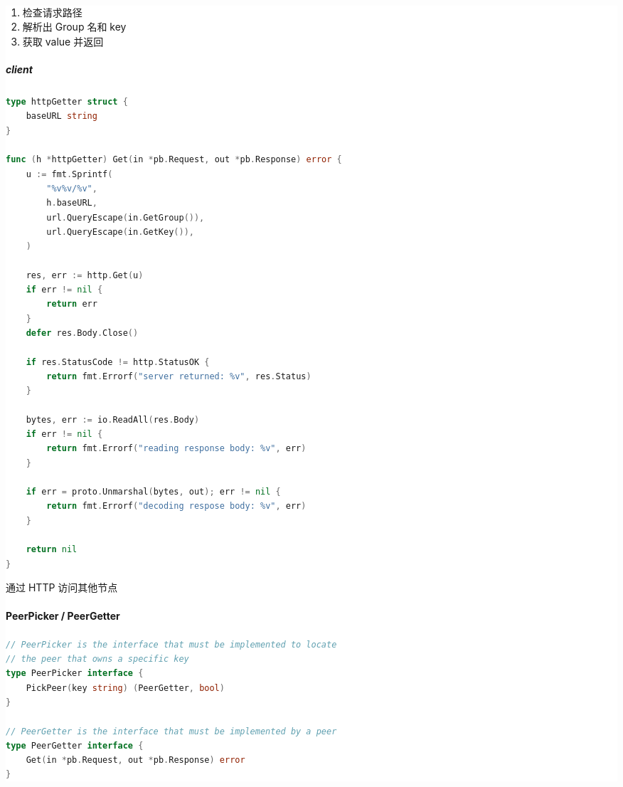 1. 检查请求路径
2. 解析出 Group 名和 key
3. 获取 value 并返回

##### client

```go
type httpGetter struct {
	baseURL string
}

func (h *httpGetter) Get(in *pb.Request, out *pb.Response) error {
	u := fmt.Sprintf(
		"%v%v/%v",
		h.baseURL,
		url.QueryEscape(in.GetGroup()),
		url.QueryEscape(in.GetKey()),
	)

	res, err := http.Get(u)
	if err != nil {
		return err
	}
	defer res.Body.Close()

	if res.StatusCode != http.StatusOK {
		return fmt.Errorf("server returned: %v", res.Status)
	}

	bytes, err := io.ReadAll(res.Body)
	if err != nil {
		return fmt.Errorf("reading response body: %v", err)
	}

	if err = proto.Unmarshal(bytes, out); err != nil {
		return fmt.Errorf("decoding respose body: %v", err)
	}

	return nil
}
```

通过 HTTP 访问其他节点

#### PeerPicker / PeerGetter

```go
// PeerPicker is the interface that must be implemented to locate
// the peer that owns a specific key
type PeerPicker interface {
	PickPeer(key string) (PeerGetter, bool)
}

// PeerGetter is the interface that must be implemented by a peer
type PeerGetter interface {
	Get(in *pb.Request, out *pb.Response) error
}
```
